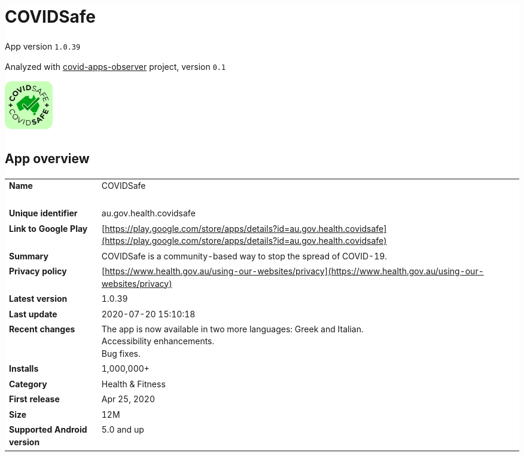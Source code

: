 # COVIDSafe
App version ``1.0.39``

Analyzed with [covid-apps-observer](http://github.com/covid-apps-observer) project, version ``0.1``

<img src="icon.png" alt="COVIDSafe icon" width="80"/>

## App overview
| | |
|-------------------------|-------------------------| 
| **Name**&nbsp;&nbsp;&nbsp;&nbsp;&nbsp;&nbsp;&nbsp;&nbsp;&nbsp;&nbsp;&nbsp;&nbsp;&nbsp;&nbsp;&nbsp;&nbsp;&nbsp;&nbsp;&nbsp;&nbsp;&nbsp;&nbsp;&nbsp;&nbsp;&nbsp;&nbsp;&nbsp;&nbsp;&nbsp;&nbsp;&nbsp;&nbsp;&nbsp;&nbsp;&nbsp;&nbsp;&nbsp;&nbsp;&nbsp;&nbsp;  | COVIDSafe |
| **Unique identifier** | au.gov.health.covidsafe |
| **Link to Google Play** | [https://play.google.com/store/apps/details?id=au.gov.health.covidsafe](https://play.google.com/store/apps/details?id=au.gov.health.covidsafe) |
| **Summary**  | COVIDSafe is a community-based way to stop the spread of COVID-19. |
| **Privacy policy** | [https://www.health.gov.au/using-our-websites/privacy](https://www.health.gov.au/using-our-websites/privacy) |
| **Latest version** | 1.0.39 |
| **Last update** | 2020-07-20 15:10:18 |
| **Recent changes** | The app is now available in two more languages: Greek and Italian. <br>Accessibility enhancements. <br>Bug fixes. |
| **Installs**  | 1,000,000+ |
| **Category** | Health & Fitness |
| **First release** | Apr 25, 2020 |
| **Size**  | 12M |
| **Supported Android version**  | 5.0 and up |
